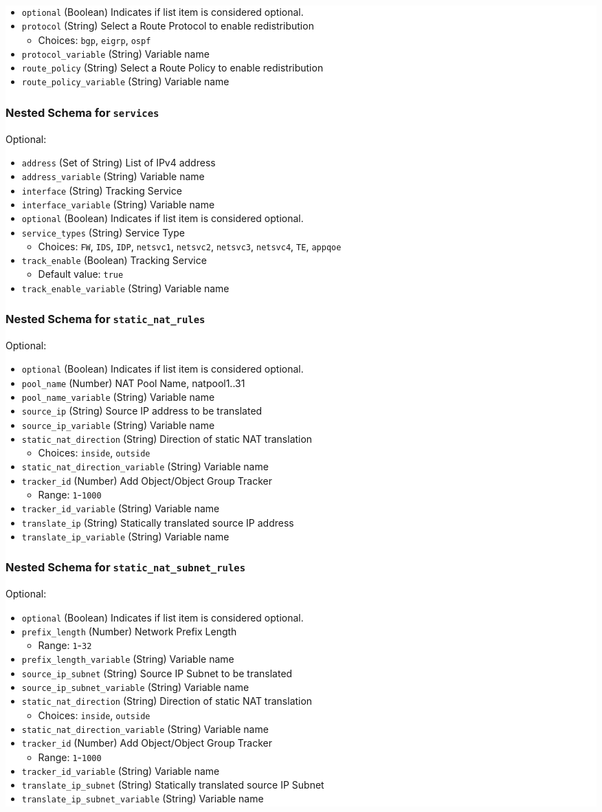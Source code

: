 - `optional` (Boolean) Indicates if list item is considered optional.
- `protocol` (String) Select a Route Protocol to enable redistribution
  - Choices: `bgp`, `eigrp`, `ospf`
- `protocol_variable` (String) Variable name
- `route_policy` (String) Select a Route Policy to enable redistribution
- `route_policy_variable` (String) Variable name



<a id="nestedatt--services"></a>
### Nested Schema for `services`

Optional:

- `address` (Set of String) List of IPv4 address
- `address_variable` (String) Variable name
- `interface` (String) Tracking Service
- `interface_variable` (String) Variable name
- `optional` (Boolean) Indicates if list item is considered optional.
- `service_types` (String) Service Type
  - Choices: `FW`, `IDS`, `IDP`, `netsvc1`, `netsvc2`, `netsvc3`, `netsvc4`, `TE`, `appqoe`
- `track_enable` (Boolean) Tracking Service
  - Default value: `true`
- `track_enable_variable` (String) Variable name


<a id="nestedatt--static_nat_rules"></a>
### Nested Schema for `static_nat_rules`

Optional:

- `optional` (Boolean) Indicates if list item is considered optional.
- `pool_name` (Number) NAT Pool Name, natpool1..31
- `pool_name_variable` (String) Variable name
- `source_ip` (String) Source IP address to be translated
- `source_ip_variable` (String) Variable name
- `static_nat_direction` (String) Direction of static NAT translation
  - Choices: `inside`, `outside`
- `static_nat_direction_variable` (String) Variable name
- `tracker_id` (Number) Add Object/Object Group Tracker
  - Range: `1`-`1000`
- `tracker_id_variable` (String) Variable name
- `translate_ip` (String) Statically translated source IP address
- `translate_ip_variable` (String) Variable name


<a id="nestedatt--static_nat_subnet_rules"></a>
### Nested Schema for `static_nat_subnet_rules`

Optional:

- `optional` (Boolean) Indicates if list item is considered optional.
- `prefix_length` (Number) Network Prefix Length
  - Range: `1`-`32`
- `prefix_length_variable` (String) Variable name
- `source_ip_subnet` (String) Source IP Subnet to be translated
- `source_ip_subnet_variable` (String) Variable name
- `static_nat_direction` (String) Direction of static NAT translation
  - Choices: `inside`, `outside`
- `static_nat_direction_variable` (String) Variable name
- `tracker_id` (Number) Add Object/Object Group Tracker
  - Range: `1`-`1000`
- `tracker_id_variable` (String) Variable name
- `translate_ip_subnet` (String) Statically translated source IP Subnet
- `translate_ip_subnet_variable` (String) Variable name
